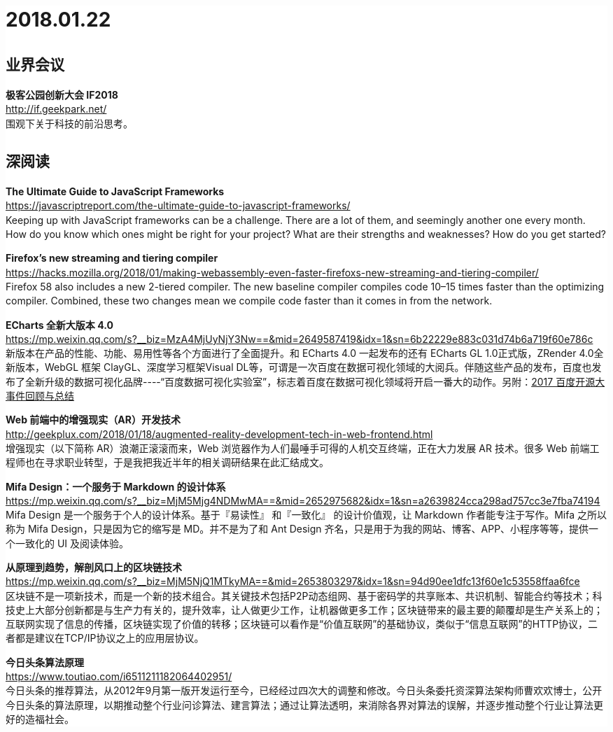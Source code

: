2018.01.22  
========  

## 业界会议

**极客公园创新大会 IF2018**  
http://if.geekpark.net/  
围观下关于科技的前沿思考。

## 深阅读

**The Ultimate Guide to JavaScript Frameworks**  
https://javascriptreport.com/the-ultimate-guide-to-javascript-frameworks/  
Keeping up with JavaScript frameworks can be a challenge. There are a lot of them, and seemingly another one every month. How do you know which ones might be right for your project? What are their strengths and weaknesses? How do you get started?

**Firefox’s new streaming and tiering compiler**  
https://hacks.mozilla.org/2018/01/making-webassembly-even-faster-firefoxs-new-streaming-and-tiering-compiler/  
Firefox 58 also includes a new 2-tiered compiler. The new baseline compiler compiles code 10–15 times faster than the optimizing compiler. Combined, these two changes mean we compile code faster than it comes in from the network.

**ECharts 全新大版本 4.0**  
https://mp.weixin.qq.com/s?__biz=MzA4MjUyNjY3Nw==&mid=2649587419&idx=1&sn=6b22229e883c031d74b6a719f60e786c  
新版本在产品的性能、功能、易用性等各个方面进行了全面提升。和 ECharts 4.0 一起发布的还有 ECharts GL 1.0正式版，ZRender 4.0全新版本，WebGL 框架 ClayGL、深度学习框架Visual DL等，可谓是一次百度在数据可视化领域的大阅兵。伴随这些产品的发布，百度也发布了全新升级的数据可视化品牌----“百度数据可视化实验室”，标志着百度在数据可视化领域将开启一番大的动作。另附：[2017 百度开源大事件回顾与总结](http://www.infoq.com/cn/news/2018/01/baidu-opensource-Apollo)  

**Web 前端中的增强现实（AR）开发技术**  
http://geekplux.com/2018/01/18/augmented-reality-development-tech-in-web-frontend.html  
增强现实（以下简称 AR）浪潮正滚滚而来，Web 浏览器作为人们最唾手可得的人机交互终端，正在大力发展 AR 技术。很多 Web 前端工程师也在寻求职业转型，于是我把我近半年的相关调研结果在此汇结成文。

**Mifa Design：一个服务于 Markdown 的设计体系**  
https://mp.weixin.qq.com/s?__biz=MjM5Mjg4NDMwMA==&mid=2652975682&idx=1&sn=a2639824cca298ad757cc3e7fba74194  
Mifa Design 是一个服务于个人的设计体系。基于『易读性』 和『一致化』 的设计价值观，让 Markdown 作者能专注于写作。Mifa 之所以称为 Mifa Design，只是因为它的缩写是 MD。并不是为了和 Ant Design 齐名，只是用于为我的网站、博客、APP、小程序等等，提供一个一致化的 UI 及阅读体验。

**从原理到趋势，解剖风口上的区块链技术**  
https://mp.weixin.qq.com/s?__biz=MjM5NjQ1MTkyMA==&mid=2653803297&idx=1&sn=94d90ee1dfc13f60e1c53558ffaa6fce  
区块链不是一项新技术，而是一个新的技术组合。其关键技术包括P2P动态组网、基于密码学的共享账本、共识机制、智能合约等技术；科技史上大部分创新都是与生产力有关的，提升效率，让人做更少工作，让机器做更多工作；区块链带来的最主要的颠覆却是生产关系上的；互联网实现了信息的传播，区块链实现了价值的转移；区块链可以看作是“价值互联网”的基础协议，类似于“信息互联网”的HTTP协议，二者都是建议在TCP/IP协议之上的应用层协议。

**今日头条算法原理**  
https://www.toutiao.com/i6511211182064402951/  
今日头条的推荐算法，从2012年9月第一版开发运行至今，已经经过四次大的调整和修改。今日头条委托资深算法架构师曹欢欢博士，公开今日头条的算法原理，以期推动整个行业问诊算法、建言算法；通过让算法透明，来消除各界对算法的误解，并逐步推动整个行业让算法更好的造福社会。
